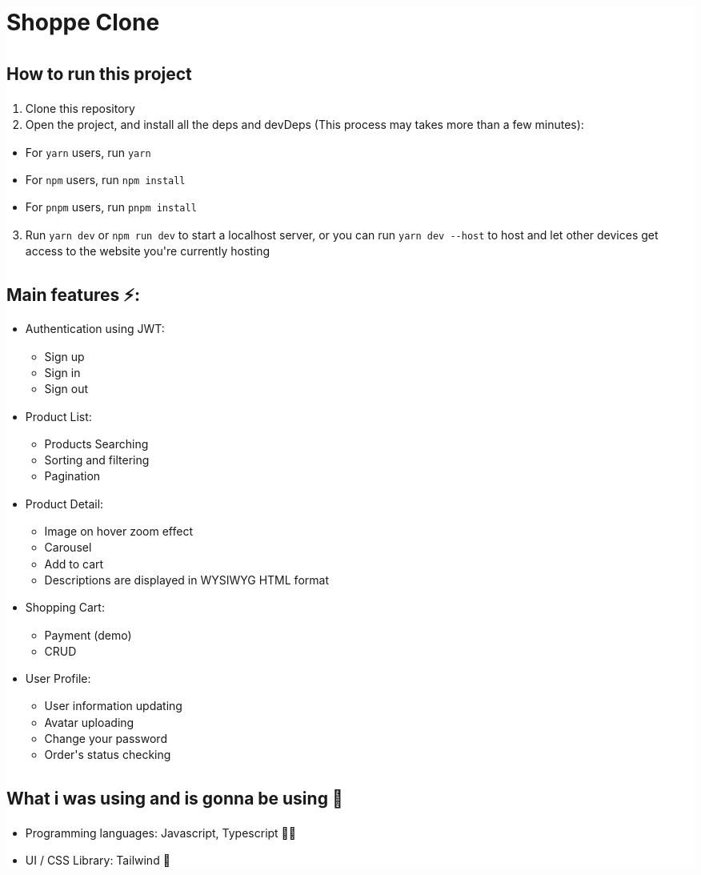 # Shoppe Clone

## How to run this project

1. Clone this repository
2. Open the project, and install all the deps and devDeps (This process may takes more than a few minutes):
   <br clear="both">

- For `yarn` users, run `yarn`

- For `npm` users, run `npm install`

- For `pnpm` users, run `pnpm install`

3. Run `yarn dev` or `npm run dev` to start a localhost server, or you can run `yarn dev --host` to host and let other devices get access to the website you're currently hosting

## Main features ⚡:

- Authentication using JWT:

  - Sign up
  - Sign in
  - Sign out

- Product List:

  - Products Searching
  - Sorting and filtering
  - Pagination

- Product Detail:

  - Image on hover zoom effect
  - Carousel
  - Add to cart
  - Descriptions are displayed in WYSIWYG HTML format

- Shopping Cart:

  - Payment (demo)
  - CRUD

- User Profile:
  - User information updating
  - Avatar uploading
  - Change your password
  - Order's status checking

## What i was using and is gonna be using 🤔

- Programming languages: Javascript, Typescript 👩‍💻

- UI / CSS Library: Tailwind 🌊
